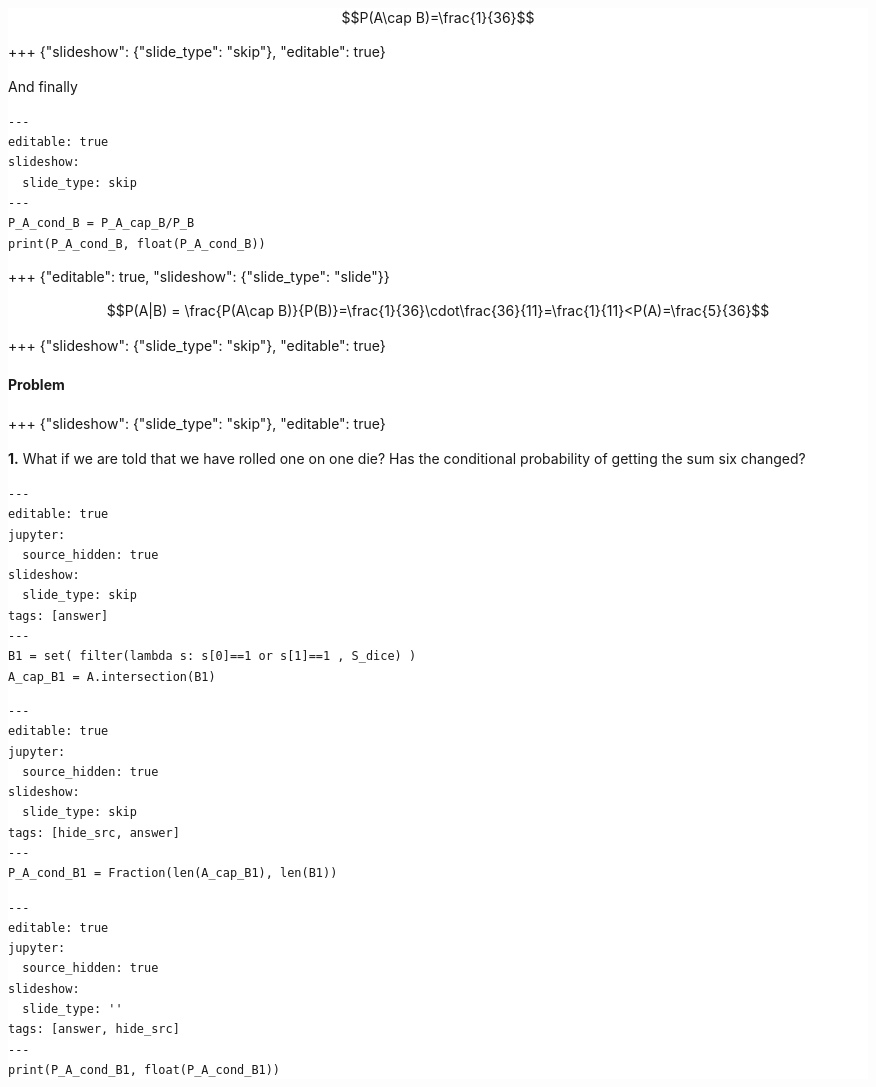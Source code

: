 $$P(A\cap B)=\frac{1}{36}$$

+++ {"slideshow": {"slide_type": "skip"}, "editable": true}

And finally

```{code-cell}
---
editable: true
slideshow:
  slide_type: skip
---
P_A_cond_B = P_A_cap_B/P_B
print(P_A_cond_B, float(P_A_cond_B))
```

+++ {"editable": true, "slideshow": {"slide_type": "slide"}}

$$P(A|B) = \frac{P(A\cap B)}{P(B)}=\frac{1}{36}\cdot\frac{36}{11}=\frac{1}{11}<P(A)=\frac{5}{36}$$

+++ {"slideshow": {"slide_type": "skip"}, "editable": true}

#### Problem

+++ {"slideshow": {"slide_type": "skip"}, "editable": true}

__1.__ What if we are told that we have rolled one on one die? Has the conditional probability of getting the sum six changed?

```{code-cell}
---
editable: true
jupyter:
  source_hidden: true
slideshow:
  slide_type: skip
tags: [answer]
---
B1 = set( filter(lambda s: s[0]==1 or s[1]==1 , S_dice) )
A_cap_B1 = A.intersection(B1)
```

```{code-cell}
---
editable: true
jupyter:
  source_hidden: true
slideshow:
  slide_type: skip
tags: [hide_src, answer]
---
P_A_cond_B1 = Fraction(len(A_cap_B1), len(B1))
```

```{code-cell}
---
editable: true
jupyter:
  source_hidden: true
slideshow:
  slide_type: ''
tags: [answer, hide_src]
---
print(P_A_cond_B1, float(P_A_cond_B1))
```

